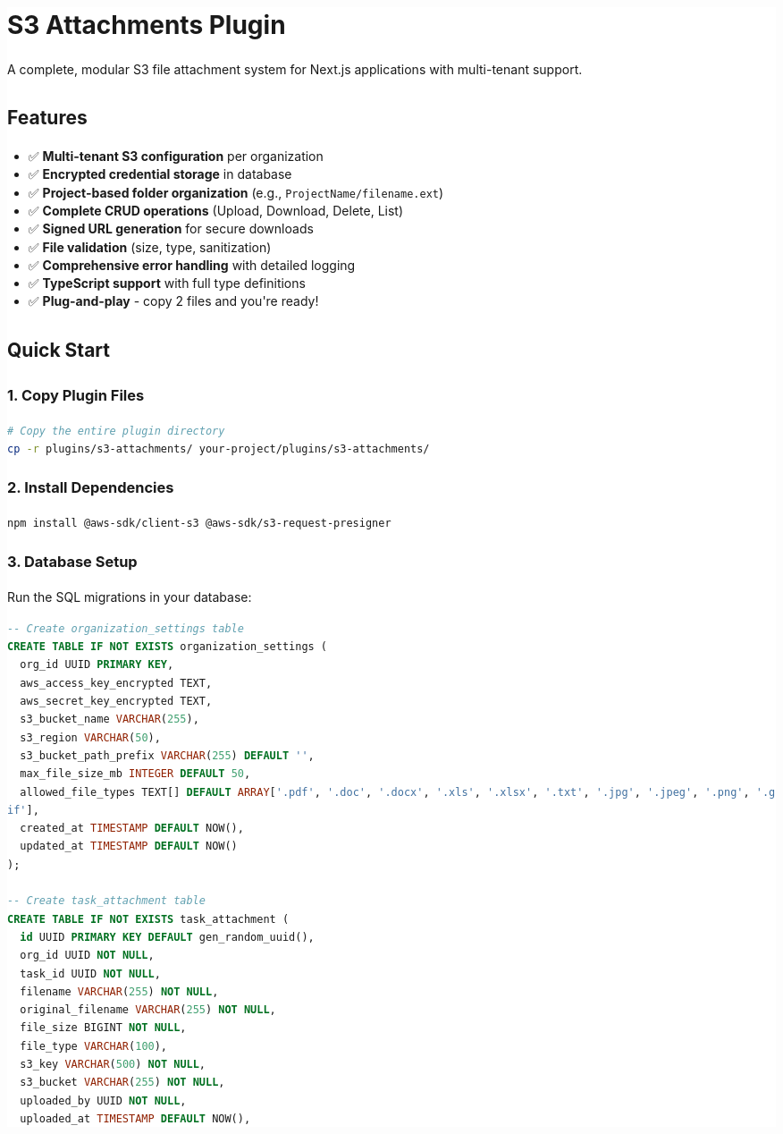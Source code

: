 # S3 Attachments Plugin

A complete, modular S3 file attachment system for Next.js applications with multi-tenant support.

## Features

- ✅ **Multi-tenant S3 configuration** per organization
- ✅ **Encrypted credential storage** in database
- ✅ **Project-based folder organization** (e.g., `ProjectName/filename.ext`)
- ✅ **Complete CRUD operations** (Upload, Download, Delete, List)
- ✅ **Signed URL generation** for secure downloads
- ✅ **File validation** (size, type, sanitization)
- ✅ **Comprehensive error handling** with detailed logging
- ✅ **TypeScript support** with full type definitions
- ✅ **Plug-and-play** - copy 2 files and you're ready!

## Quick Start

### 1. Copy Plugin Files

```bash
# Copy the entire plugin directory
cp -r plugins/s3-attachments/ your-project/plugins/s3-attachments/
```

### 2. Install Dependencies

```bash
npm install @aws-sdk/client-s3 @aws-sdk/s3-request-presigner
```

### 3. Database Setup

Run the SQL migrations in your database:

```sql
-- Create organization_settings table
CREATE TABLE IF NOT EXISTS organization_settings (
  org_id UUID PRIMARY KEY,
  aws_access_key_encrypted TEXT,
  aws_secret_key_encrypted TEXT,
  s3_bucket_name VARCHAR(255),
  s3_region VARCHAR(50),
  s3_bucket_path_prefix VARCHAR(255) DEFAULT '',
  max_file_size_mb INTEGER DEFAULT 50,
  allowed_file_types TEXT[] DEFAULT ARRAY['.pdf', '.doc', '.docx', '.xls', '.xlsx', '.txt', '.jpg', '.jpeg', '.png', '.gif'],
  created_at TIMESTAMP DEFAULT NOW(),
  updated_at TIMESTAMP DEFAULT NOW()
);

-- Create task_attachment table
CREATE TABLE IF NOT EXISTS task_attachment (
  id UUID PRIMARY KEY DEFAULT gen_random_uuid(),
  org_id UUID NOT NULL,
  task_id UUID NOT NULL,
  filename VARCHAR(255) NOT NULL,
  original_filename VARCHAR(255) NOT NULL,
  file_size BIGINT NOT NULL,
  file_type VARCHAR(100),
  s3_key VARCHAR(500) NOT NULL,
  s3_bucket VARCHAR(255) NOT NULL,
  uploaded_by UUID NOT NULL,
  uploaded_at TIMESTAMP DEFAULT NOW(),
```